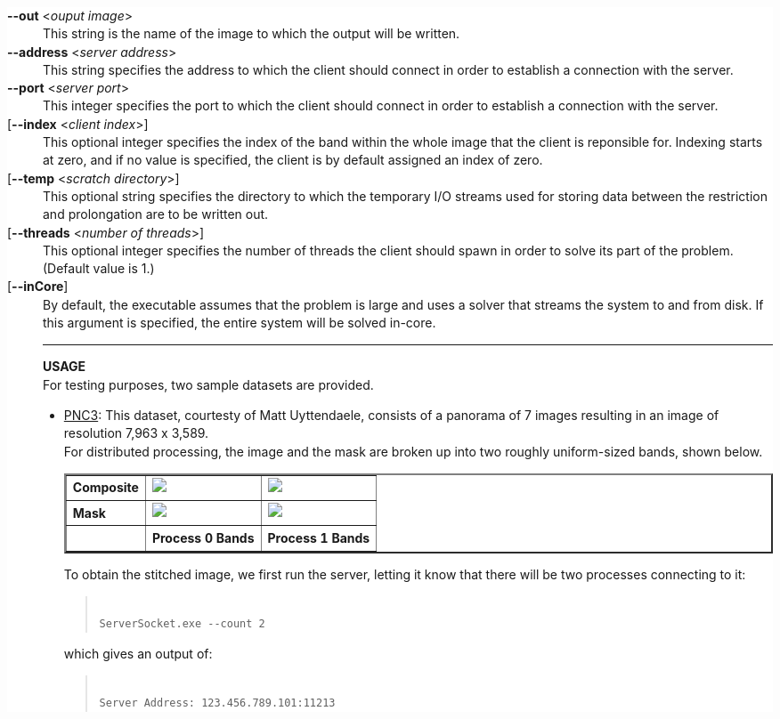 <DT><b>--out</b> &#60;<i>ouput image</i>&#62;
<DD> This string is the name of the image to which the output will be written.

<DT><b>--address</b> &#60;<i>server address</i>&#62;
<DD> This string specifies the address to which the client should connect in order to establish a connection with the server.

<DT><b>--port</b> &#60;<i>server port</i>&#62;
<DD> This integer specifies the port to which the client should connect in order to establish a connection with the server.

<DT>[<b>--index</b> &#60;<i>client index</i>&#62;]
<DD> This optional integer specifies the index of the band within the whole image that the client is reponsible for. Indexing starts at zero, and if no value is specified, the client is by default assigned an index of zero.

<DT>[<b>--temp</b> &#60;<i>scratch directory</i>&#62;]
<DD> This optional string specifies the directory to which the temporary I/O streams used for storing data between the restriction and prolongation are to be written out.

<DT>[<B>--threads</B> &#60;<i>number of threads</i>&#62;]
<DD> This optional integer specifies the number of threads the client should spawn in order to solve its part of the problem. (Default value is 1.)

<DT>[<b>--inCore</b>]
<DD> By default, the executable assumes that the problem is large and uses a solver that streams the system to and from disk. If this argument is specified, the entire system will be solved in-core.
</DL>
</UL>

<HR>
<A NAME="USAGE"><B>USAGE</B></A><br>
For testing purposes, two sample datasets are provided.
<UL>
<LI> <A HREF="../PNC3/PNC3.zip">PNC3</A>: This dataset, courtesty of Matt Uyttendaele, consists of a panorama of 7 images resulting in an image of resolution 7,963 x 3,589.<BR>
For distributed processing, the image and the mask are broken up into two roughly uniform-sized bands,  shown below.<BR>
<TABLE BORDER=2>
<TR>
<TH>Composite
<TD><IMG SRC="../PNC3/pixels.0.tn.jpg" height=300></TD>
<TD><IMG SRC="../PNC3/pixels.1.tn.jpg" height=300></TD>
</TR>
<TR>
<TH>Mask
<TD><IMG SRC="../PNC3/labels.0.tn.jpg" height=300></TD>
<TD><IMG SRC="../PNC3/labels.1.tn.jpg" height=300></TD>
</TR>
<TR>
<TH>
<TH> Process 0 Bands
<TH> Process 1 Bands
</TR>
</TABLE>
To obtain the stitched image, we first run the server, letting it know that there will be two processes connecting to it:
<BLOCKQUOTE><CODE>
ServerSocket.exe --count 2
</CODE></BLOCKQUOTE>
which gives an output of:
<BLOCKQUOTE><CODE>
Server Address: 123.456.789.101:11213
</CODE></BLOCKQUOTE>